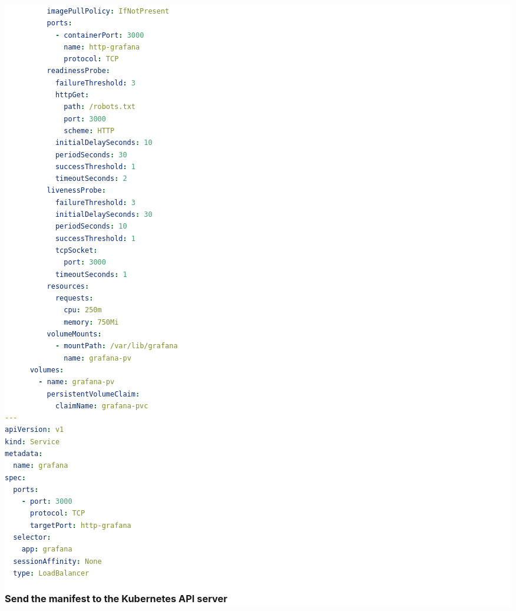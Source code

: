 ```yaml
          imagePullPolicy: IfNotPresent
          ports:
            - containerPort: 3000
              name: http-grafana
              protocol: TCP
          readinessProbe:
            failureThreshold: 3
            httpGet:
              path: /robots.txt
              port: 3000
              scheme: HTTP
            initialDelaySeconds: 10
            periodSeconds: 30
            successThreshold: 1
            timeoutSeconds: 2
          livenessProbe:
            failureThreshold: 3
            initialDelaySeconds: 30
            periodSeconds: 10
            successThreshold: 1
            tcpSocket:
              port: 3000
            timeoutSeconds: 1
          resources:
            requests:
              cpu: 250m
              memory: 750Mi
          volumeMounts:
            - mountPath: /var/lib/grafana
              name: grafana-pv
      volumes:
        - name: grafana-pv
          persistentVolumeClaim:
            claimName: grafana-pvc
---
apiVersion: v1
kind: Service
metadata:
  name: grafana
spec:
  ports:
    - port: 3000
      protocol: TCP
      targetPort: http-grafana
  selector:
    app: grafana
  sessionAffinity: None
  type: LoadBalancer
```

### Send the manifest to the Kubernetes API server
